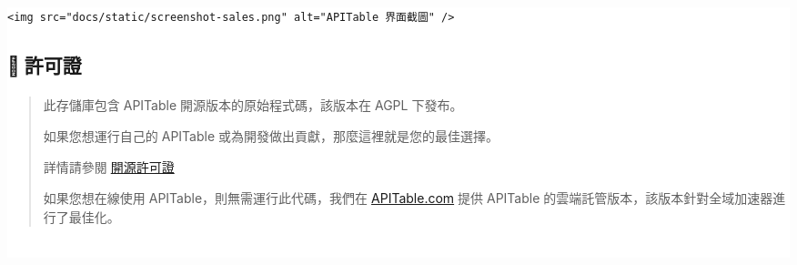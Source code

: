     <img src="docs/static/screenshot-sales.png" alt="APITable 界面截圖" />
</p>

## 🥰 許可證

> 此存儲庫包含 APITable 開源版本的原始程式碼，該版本在 AGPL 下發布。
> 
> 如果您想運行自己的 APITable 或為開發做出貢獻，那麼這裡就是您的最佳選擇。
> 
> 詳情請參閱 [開源許可證](./LICENSING.md)
> 
> 如果您想在線使用 APITable，則無需運行此代碼，我們在 [APITable.com](https://apitable.com) 提供 APITable 的雲端託管版本，該版本針對全域加速器進行了最佳化。

<br/>

[^info]: 使用 AGPL-3.0 許可證。 由 [APITable Ltd](https://apitable.com) 設計。
